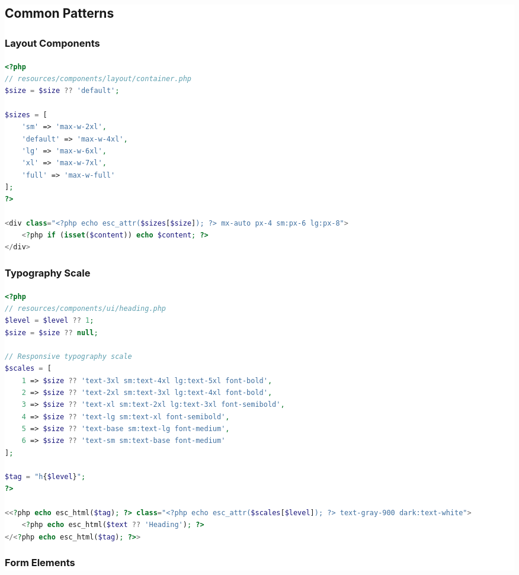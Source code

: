 ## Common Patterns

### Layout Components

```php
<?php
// resources/components/layout/container.php
$size = $size ?? 'default';

$sizes = [
    'sm' => 'max-w-2xl',
    'default' => 'max-w-4xl',
    'lg' => 'max-w-6xl',
    'xl' => 'max-w-7xl',
    'full' => 'max-w-full'
];
?>

<div class="<?php echo esc_attr($sizes[$size]); ?> mx-auto px-4 sm:px-6 lg:px-8">
    <?php if (isset($content)) echo $content; ?>
</div>
```

### Typography Scale

```php
<?php
// resources/components/ui/heading.php
$level = $level ?? 1;
$size = $size ?? null;

// Responsive typography scale
$scales = [
    1 => $size ?? 'text-3xl sm:text-4xl lg:text-5xl font-bold',
    2 => $size ?? 'text-2xl sm:text-3xl lg:text-4xl font-bold',
    3 => $size ?? 'text-xl sm:text-2xl lg:text-3xl font-semibold',
    4 => $size ?? 'text-lg sm:text-xl font-semibold',
    5 => $size ?? 'text-base sm:text-lg font-medium',
    6 => $size ?? 'text-sm sm:text-base font-medium'
];

$tag = "h{$level}";
?>

<<?php echo esc_html($tag); ?> class="<?php echo esc_attr($scales[$level]); ?> text-gray-900 dark:text-white">
    <?php echo esc_html($text ?? 'Heading'); ?>
</<?php echo esc_html($tag); ?>>
```

### Form Elements
